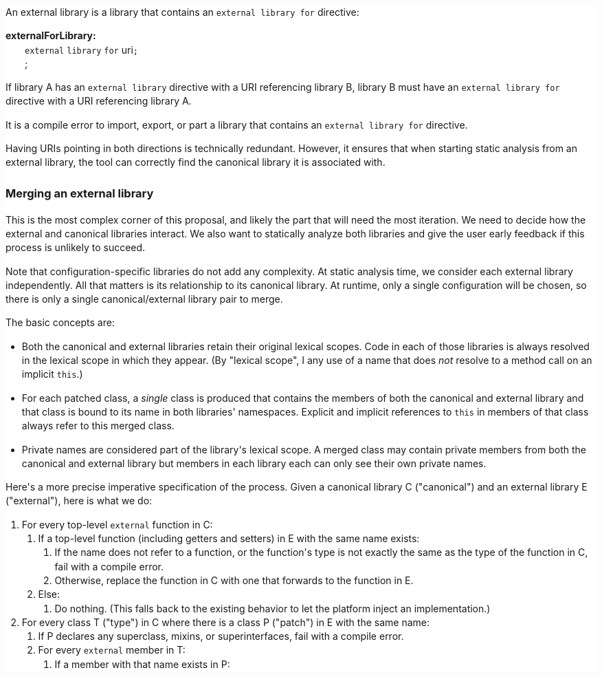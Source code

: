 An external library is a library that contains an `external library for`
directive:

**externalForLibrary:**<br>
&emsp;&emsp;`external` `library` `for` uri`;`<br>
&emsp;&emsp;;

If library A has an `external library` directive with a URI referencing library
B, library B must have an `external library for` directive with a URI
referencing library A.

It is a compile error to import, export, or part a library that contains an
`external library for` directive.

Having URIs pointing in both directions is technically redundant. However, it
ensures that when starting static analysis from an external library, the tool
can correctly find the canonical library it is associated with.

### Merging an external library

This is the most complex corner of this proposal, and likely the part that will
need the most iteration. We need to decide how the external and canonical
libraries interact. We also want to statically analyze both libraries and give
the user early feedback if this process is unlikely to succeed.

Note that configuration-specific libraries do not add any complexity. At static
analysis time, we consider each external library independently. All that
matters is its relationship to its canonical library. At runtime, only a single
configuration will be chosen, so there is only a single canonical/external
library pair to merge.

The basic concepts are:

 *  Both the canonical and external libraries retain their original lexical
    scopes. Code in each of those libraries is always resolved in the lexical
    scope in which they appear. (By "lexical scope", I any use of a name that
    does *not* resolve to a method call on an implicit `this`.)

 *  For each patched class, a *single* class is produced that contains the
    members of both the canonical and external library and that class is bound
    to its name in both libraries' namespaces. Explicit and implicit references
    to `this` in members of that class always refer to this merged class.

 *  Private names are considered part of the library's lexical scope. A merged
    class may contain private members from both the canonical and external
    library but members in each library each can only see their own private
    names.

Here's a more precise imperative specification of the process. Given a
canonical library C ("canonical") and an external library E ("external"), here
is what we do:

1.  For every top-level `external` function in C:
    1.  If a top-level function (including getters and setters) in E with the
        same name exists:
        1.  If the name does not refer to a function, or the function's type is
            not exactly the same as the type of the function in C, fail with a
            compile error.
        2.  Otherwise, replace the function in C with one that forwards to the
            function in E.
    2.  Else:
        1.  Do nothing. (This falls back to the existing behavior to let the
            platform inject an implementation.)
2.  For every class T ("type") in C where there is a class P ("patch") in E
    with the same name:
    1.  If P declares any superclass, mixins, or superinterfaces, fail with a
        compile error.
    2.  For every `external` member in T:
        1.  If a member with that name exists in P: